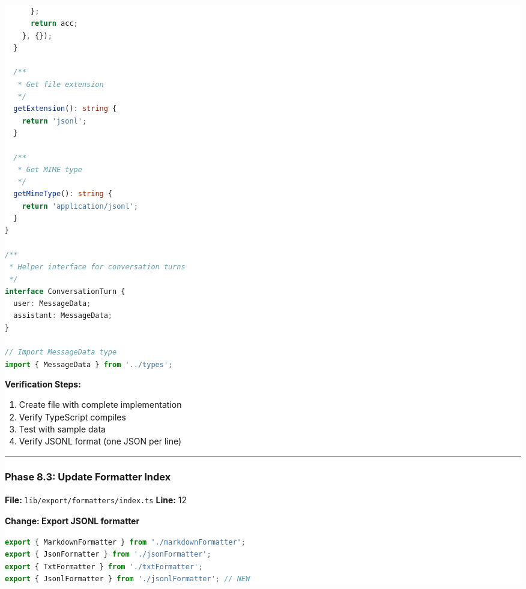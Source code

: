 ```typescript
      };
      return acc;
    }, {});
  }

  /**
   * Get file extension
   */
  getExtension(): string {
    return 'jsonl';
  }

  /**
   * Get MIME type
   */
  getMimeType(): string {
    return 'application/jsonl';
  }
}

/**
 * Helper interface for conversation turns
 */
interface ConversationTurn {
  user: MessageData;
  assistant: MessageData;
}

// Import MessageData type
import { MessageData } from '../types';
```

**Verification Steps:**
1. Create file with complete implementation
2. Verify TypeScript compiles
3. Test with sample data
4. Verify JSONL format (one JSON per line)

---

### Phase 8.3: Update Formatter Index

**File:** `lib/export/formatters/index.ts`
**Line:** 12

**Change: Export JSONL formatter**
```typescript
export { MarkdownFormatter } from './markdownFormatter';
export { JsonFormatter } from './jsonFormatter';
export { TxtFormatter } from './txtFormatter';
export { JsonlFormatter } from './jsonlFormatter'; // NEW
```
